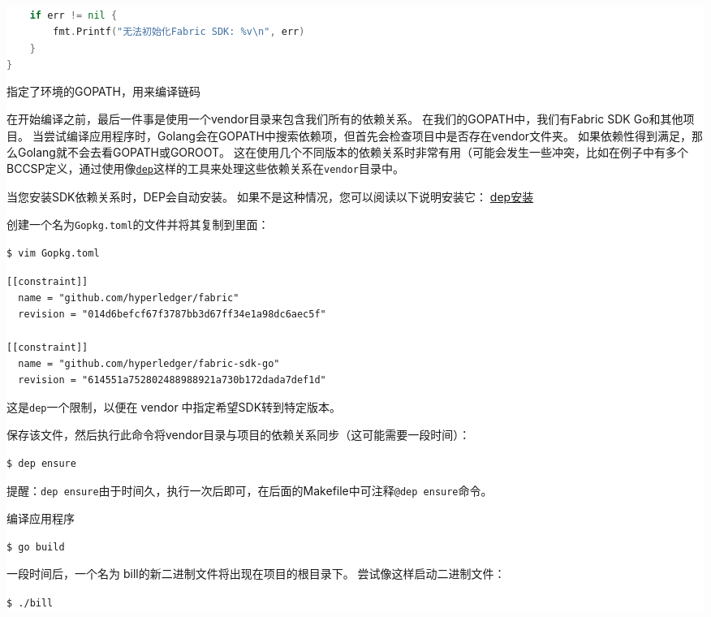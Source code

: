 ```go
	if err != nil {
		fmt.Printf("无法初始化Fabric SDK: %v\n", err)
	}
}
```

指定了环境的GOPATH，用来编译链码

在开始编译之前，最后一件事是使用一个vendor目录来包含我们所有的依赖关系。 在我们的GOPATH中，我们有Fabric SDK Go和其他项目。 当尝试编译应用程序时，Golang会在GOPATH中搜索依赖项，但首先会检查项目中是否存在vendor文件夹。 如果依赖性得到满足，那么Golang就不会去看GOPATH或GOROOT。 这在使用几个不同版本的依赖关系时非常有用（可能会发生一些冲突，比如在例子中有多个BCCSP定义，通过使用像[`dep`](https://translate.googleusercontent.com/translate_c?depth=1&hl=zh-CN&rurl=translate.google.com&sl=en&sp=nmt4&tl=zh-CN&u=https://github.com/golang/dep&xid=25657,15700002,15700019,15700124,15700149,15700168,15700186,15700201&usg=ALkJrhgelyRl7D3pIJRpuA8cynagkWYHXg)这样的工具来处理这些依赖关系在`vendor`目录中。

当您安装SDK依赖关系时，DEP会自动安装。 如果不是这种情况，您可以阅读以下说明安装它： [dep安装](https://translate.googleusercontent.com/translate_c?depth=1&hl=zh-CN&rurl=translate.google.com&sl=en&sp=nmt4&tl=zh-CN&u=https://github.com/golang/dep&xid=25657,15700002,15700019,15700124,15700149,15700168,15700186,15700201&usg=ALkJrhgelyRl7D3pIJRpuA8cynagkWYHXg#installation)

创建一个名为`Gopkg.toml`的文件并将其复制到里面：

```
$ vim Gopkg.toml
```

```
[[constraint]]
  name = "github.com/hyperledger/fabric"
  revision = "014d6befcf67f3787bb3d67ff34e1a98dc6aec5f"

[[constraint]]
  name = "github.com/hyperledger/fabric-sdk-go"
  revision = "614551a752802488988921a730b172dada7def1d"
```

这是`dep`一个限制，以便在 vendor 中指定希望SDK转到特定版本。

保存该文件，然后执行此命令将vendor目录与项目的依赖关系同步（这可能需要一段时间）：

```
$ dep ensure
```

提醒：`dep ensure`由于时间久，执行一次后即可，在后面的Makefile中可注释`@dep ensure`命令。

编译应用程序

```
$ go build
```

一段时间后，一个名为 bill的新二进制文件将出现在项目的根目录下。 尝试像这样启动二进制文件：

```
$ ./bill

```
